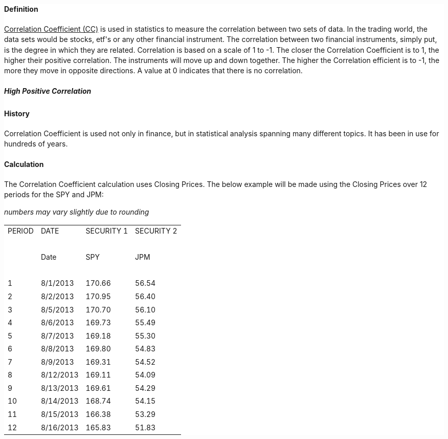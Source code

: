 #### Definition

[Correlation Coefficient (CC)](https://www.tradingview.com/scripts/correlationcoefficient/) is used in statistics to measure the correlation between two sets of data. In the trading world, the data sets would be stocks, etf's or any other financial instrument. The correlation between two financial instruments, simply put, is the degree in which they are related. Correlation is based on a scale of 1 to -1. The closer the Correlation Coefficient is to 1, the higher their positive correlation. The instruments will move up and down together. The higher the Correlation efficient is to -1, the more they move in opposite directions. A value at 0 indicates that there is no correlation.

##### High Positive Correlation

#### History

Correlation Coefficient is used not only in finance, but in statistical analysis spanning many different topics. It has been in use for hundreds of years.

#### Calculation

The Correlation Coefficient calculation uses Closing Prices. The below example will be made using the Closing Prices over 12 periods for the SPY and JPM:

_numbers may vary slightly due to rounding_

<table data-identifyelement="477"><tbody data-identifyelement="484"><tr data-identifyelement="485"><td data-identifyelement="486">PERIOD<br></td><td data-identifyelement="488">DATE<br></td><td data-identifyelement="490">SECURITY 1<br></td><td data-identifyelement="492"><span>SECURITY 2</span><br></td></tr><tr data-identifyelement="498"><td data-identifyelement="499"><br></td><td data-identifyelement="502"><br></td><td data-identifyelement="505"><br></td><td data-identifyelement="508"><br></td></tr><tr data-identifyelement="511"><td data-identifyelement="512"><br></td><td data-identifyelement="515"><span>Date</span><br></td><td data-identifyelement="518"><span>SPY</span></td><td data-identifyelement="521"><span>JPM</span><br></td></tr><tr data-identifyelement="527"><td data-identifyelement="528"><br></td><td data-identifyelement="530"><br></td><td data-identifyelement="532"><br></td><td data-identifyelement="534"><br></td></tr><tr data-identifyelement="536"><td data-identifyelement="537">1</td><td data-identifyelement="538"><span>8/1/2013</span><br></td><td data-identifyelement="541"><span>170.66</span>&nbsp;</td><td data-identifyelement="543"><span>56.54</span>&nbsp;</td></tr><tr data-identifyelement="545"><td data-identifyelement="546">2</td><td data-identifyelement="547"><span>8/2/2013</span><br></td><td data-identifyelement="550"><span>170.95</span>&nbsp;</td><td data-identifyelement="552"><span>56.40</span>&nbsp;</td></tr><tr data-identifyelement="554"><td data-identifyelement="555">3</td><td data-identifyelement="556"><span>8/5/2013</span><br></td><td data-identifyelement="559"><span>170.70</span>&nbsp;</td><td data-identifyelement="561"><span>56.10</span>&nbsp;</td></tr><tr data-identifyelement="563"><td data-identifyelement="564">4</td><td data-identifyelement="565"><span>8/6/2013</span><br></td><td data-identifyelement="568"><span>169.73</span><br></td><td data-identifyelement="571"><span>55.49</span>&nbsp;</td></tr><tr data-identifyelement="573"><td data-identifyelement="574">5</td><td data-identifyelement="575"><span>8/7/2013</span><br></td><td data-identifyelement="578"><span>169.18</span>&nbsp;</td><td data-identifyelement="580"><span>55.30</span>&nbsp;</td></tr><tr data-identifyelement="582"><td data-identifyelement="583">6</td><td data-identifyelement="584"><span>8/8/2013</span><br></td><td data-identifyelement="587"><span>169.80</span>&nbsp;</td><td data-identifyelement="589"><span>54.83</span>&nbsp;</td></tr><tr data-identifyelement="591"><td data-identifyelement="592">7</td><td data-identifyelement="593"><span>8/9/2013</span><br></td><td data-identifyelement="596"><span>169.31</span>&nbsp;</td><td data-identifyelement="598"><span>54.52</span>&nbsp;</td></tr><tr data-identifyelement="600"><td data-identifyelement="601">8</td><td data-identifyelement="602"><span>8/12/2013</span><br></td><td data-identifyelement="605"><span>169.11</span>&nbsp;</td><td data-identifyelement="607"><span>54.09</span>&nbsp;</td></tr><tr data-identifyelement="609"><td data-identifyelement="610">9</td><td data-identifyelement="611"><span>8/13/2013</span><br></td><td data-identifyelement="614"><span>169.61</span>&nbsp;</td><td data-identifyelement="616"><span>54.29</span>&nbsp;</td></tr><tr data-identifyelement="618"><td data-identifyelement="619">10</td><td data-identifyelement="620"><span>8/14/2013</span><br></td><td data-identifyelement="623"><span>168.74</span>&nbsp;</td><td data-identifyelement="625"><span>54.15</span>&nbsp;</td></tr><tr data-identifyelement="627"><td data-identifyelement="628">11</td><td data-identifyelement="629"><span>8/15/2013</span><br></td><td data-identifyelement="632"><span>166.38</span>&nbsp;</td><td data-identifyelement="634"><span>53.29</span>&nbsp;</td></tr><tr data-identifyelement="636"><td data-identifyelement="637">12</td><td data-identifyelement="638"><span>8/16/2013</span><br></td><td data-identifyelement="641"><span>165.83</span>&nbsp;</td><td data-identifyelement="643"><span>51.83</span>&nbsp;</td></tr></tbody></table>
